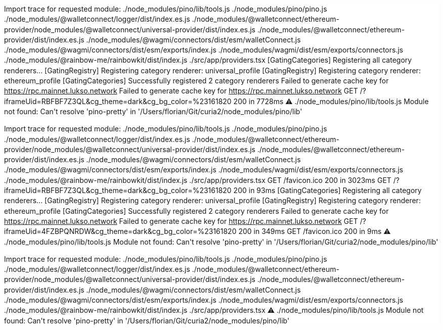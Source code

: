 Import trace for requested module:
./node_modules/pino/lib/tools.js
./node_modules/pino/pino.js
./node_modules/@walletconnect/logger/dist/index.es.js
./node_modules/@walletconnect/ethereum-provider/node_modules/@walletconnect/universal-provider/dist/index.es.js
./node_modules/@walletconnect/ethereum-provider/dist/index.es.js
./node_modules/@wagmi/connectors/dist/esm/walletConnect.js
./node_modules/@wagmi/connectors/dist/esm/exports/index.js
./node_modules/wagmi/dist/esm/exports/connectors.js
./node_modules/@rainbow-me/rainbowkit/dist/index.js
./src/app/providers.tsx
[GatingCategories] Registering all category renderers...
[GatingRegistry] Registering category renderer: universal_profile
[GatingRegistry] Registering category renderer: ethereum_profile
[GatingCategories] Successfully registered 2 category renderers
Failed to generate cache key for https://rpc.mainnet.lukso.network
Failed to generate cache key for https://rpc.mainnet.lukso.network
 GET /?iframeUid=RBFBF7Z3QL&cg_theme=dark&cg_bg_color=%23161820 200 in 7728ms
 ⚠ ./node_modules/pino/lib/tools.js
Module not found: Can't resolve 'pino-pretty' in '/Users/florian/Git/curia2/node_modules/pino/lib'

Import trace for requested module:
./node_modules/pino/lib/tools.js
./node_modules/pino/pino.js
./node_modules/@walletconnect/logger/dist/index.es.js
./node_modules/@walletconnect/ethereum-provider/node_modules/@walletconnect/universal-provider/dist/index.es.js
./node_modules/@walletconnect/ethereum-provider/dist/index.es.js
./node_modules/@wagmi/connectors/dist/esm/walletConnect.js
./node_modules/@wagmi/connectors/dist/esm/exports/index.js
./node_modules/wagmi/dist/esm/exports/connectors.js
./node_modules/@rainbow-me/rainbowkit/dist/index.js
./src/app/providers.tsx
 GET /favicon.ico 200 in 3023ms
 GET /?iframeUid=RBFBF7Z3QL&cg_theme=dark&cg_bg_color=%23161820 200 in 93ms
[GatingCategories] Registering all category renderers...
[GatingRegistry] Registering category renderer: universal_profile
[GatingRegistry] Registering category renderer: ethereum_profile
[GatingCategories] Successfully registered 2 category renderers
Failed to generate cache key for https://rpc.mainnet.lukso.network
Failed to generate cache key for https://rpc.mainnet.lukso.network
 GET /?iframeUid=4FZBPQNRDW&cg_theme=dark&cg_bg_color=%23161820 200 in 349ms
 GET /favicon.ico 200 in 9ms
 ⚠ ./node_modules/pino/lib/tools.js
Module not found: Can't resolve 'pino-pretty' in '/Users/florian/Git/curia2/node_modules/pino/lib'

Import trace for requested module:
./node_modules/pino/lib/tools.js
./node_modules/pino/pino.js
./node_modules/@walletconnect/logger/dist/index.es.js
./node_modules/@walletconnect/ethereum-provider/node_modules/@walletconnect/universal-provider/dist/index.es.js
./node_modules/@walletconnect/ethereum-provider/dist/index.es.js
./node_modules/@wagmi/connectors/dist/esm/walletConnect.js
./node_modules/@wagmi/connectors/dist/esm/exports/index.js
./node_modules/wagmi/dist/esm/exports/connectors.js
./node_modules/@rainbow-me/rainbowkit/dist/index.js
./src/app/providers.tsx
 ⚠ ./node_modules/pino/lib/tools.js
Module not found: Can't resolve 'pino-pretty' in '/Users/florian/Git/curia2/node_modules/pino/lib'
